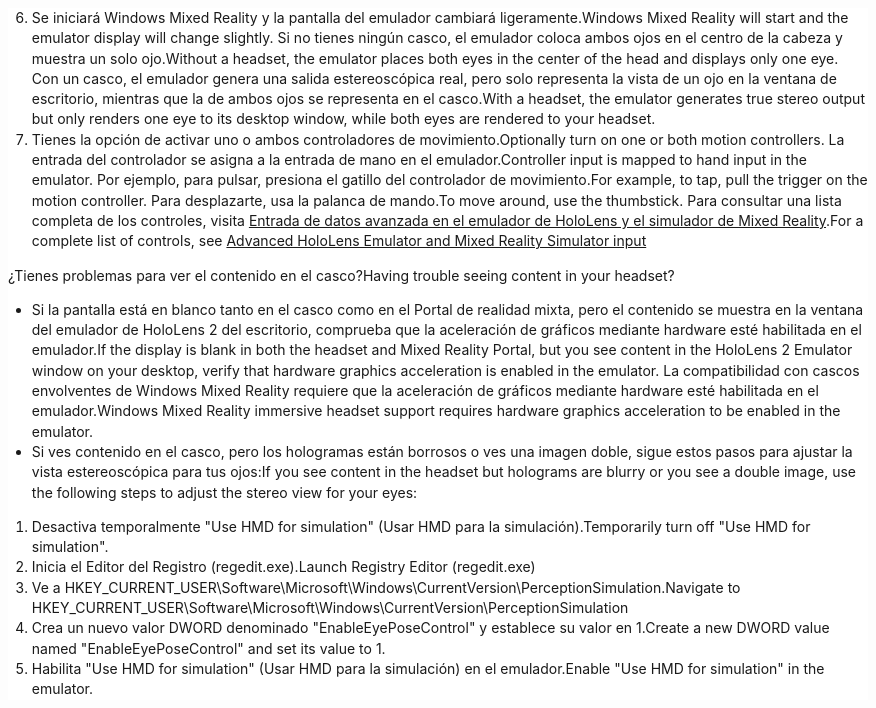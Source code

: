 6. <span data-ttu-id="d18fd-260">Se iniciará Windows Mixed Reality y la pantalla del emulador cambiará ligeramente.</span><span class="sxs-lookup"><span data-stu-id="d18fd-260">Windows Mixed Reality will start and the emulator display will change slightly.</span></span>  <span data-ttu-id="d18fd-261">Si no tienes ningún casco, el emulador coloca ambos ojos en el centro de la cabeza y muestra un solo ojo.</span><span class="sxs-lookup"><span data-stu-id="d18fd-261">Without a headset, the emulator places both eyes in the center of the head and displays only one eye.</span></span>  <span data-ttu-id="d18fd-262">Con un casco, el emulador genera una salida estereoscópica real, pero solo representa la vista de un ojo en la ventana de escritorio, mientras que la de ambos ojos se representa en el casco.</span><span class="sxs-lookup"><span data-stu-id="d18fd-262">With a headset, the emulator generates true stereo output but only renders one eye to its desktop window, while both eyes are rendered to your headset.</span></span>
7. <span data-ttu-id="d18fd-263">Tienes la opción de activar uno o ambos controladores de movimiento.</span><span class="sxs-lookup"><span data-stu-id="d18fd-263">Optionally turn on one or both motion controllers.</span></span>  <span data-ttu-id="d18fd-264">La entrada del controlador se asigna a la entrada de mano en el emulador.</span><span class="sxs-lookup"><span data-stu-id="d18fd-264">Controller input is mapped to hand input in the emulator.</span></span>  <span data-ttu-id="d18fd-265">Por ejemplo, para pulsar, presiona el gatillo del controlador de movimiento.</span><span class="sxs-lookup"><span data-stu-id="d18fd-265">For example, to tap, pull the trigger on the motion controller.</span></span>  <span data-ttu-id="d18fd-266">Para desplazarte, usa la palanca de mando.</span><span class="sxs-lookup"><span data-stu-id="d18fd-266">To move around, use the thumbstick.</span></span>  <span data-ttu-id="d18fd-267">Para consultar una lista completa de los controles, visita [Entrada de datos avanzada en el emulador de HoloLens y el simulador de Mixed Reality](advanced-hololens-emulator-and-mixed-reality-simulator-input.md).</span><span class="sxs-lookup"><span data-stu-id="d18fd-267">For a complete list of controls, see [Advanced HoloLens Emulator and Mixed Reality Simulator input](advanced-hololens-emulator-and-mixed-reality-simulator-input.md)</span></span>

<span data-ttu-id="d18fd-268">¿Tienes problemas para ver el contenido en el casco?</span><span class="sxs-lookup"><span data-stu-id="d18fd-268">Having trouble seeing content in your headset?</span></span>

- <span data-ttu-id="d18fd-269">Si la pantalla está en blanco tanto en el casco como en el Portal de realidad mixta, pero el contenido se muestra en la ventana del emulador de HoloLens 2 del escritorio, comprueba que la aceleración de gráficos mediante hardware esté habilitada en el emulador.</span><span class="sxs-lookup"><span data-stu-id="d18fd-269">If the display is blank in both the headset and Mixed Reality Portal, but you see content in the HoloLens 2 Emulator window on your desktop, verify that hardware graphics acceleration is enabled in the emulator.</span></span>  <span data-ttu-id="d18fd-270">La compatibilidad con cascos envolventes de Windows Mixed Reality requiere que la aceleración de gráficos mediante hardware esté habilitada en el emulador.</span><span class="sxs-lookup"><span data-stu-id="d18fd-270">Windows Mixed Reality immersive headset support requires hardware graphics acceleration to be enabled in the emulator.</span></span>
- <span data-ttu-id="d18fd-271">Si ves contenido en el casco, pero los hologramas están borrosos o ves una imagen doble, sigue estos pasos para ajustar la vista estereoscópica para tus ojos:</span><span class="sxs-lookup"><span data-stu-id="d18fd-271">If you see content in the headset but holograms are blurry or you see a double image, use the following steps to adjust the stereo view for your eyes:</span></span>

1. <span data-ttu-id="d18fd-272">Desactiva temporalmente "Use HMD for simulation" (Usar HMD para la simulación).</span><span class="sxs-lookup"><span data-stu-id="d18fd-272">Temporarily turn off "Use HMD for simulation".</span></span>
2. <span data-ttu-id="d18fd-273">Inicia el Editor del Registro (regedit.exe).</span><span class="sxs-lookup"><span data-stu-id="d18fd-273">Launch Registry Editor (regedit.exe)</span></span>
3. <span data-ttu-id="d18fd-274">Ve a HKEY_CURRENT_USER\Software\Microsoft\Windows\CurrentVersion\PerceptionSimulation.</span><span class="sxs-lookup"><span data-stu-id="d18fd-274">Navigate to HKEY_CURRENT_USER\Software\Microsoft\Windows\CurrentVersion\PerceptionSimulation</span></span>
4. <span data-ttu-id="d18fd-275">Crea un nuevo valor DWORD denominado "EnableEyePoseControl" y establece su valor en 1.</span><span class="sxs-lookup"><span data-stu-id="d18fd-275">Create a new DWORD value named "EnableEyePoseControl" and set its value to 1.</span></span>
5. <span data-ttu-id="d18fd-276">Habilita "Use HMD for simulation" (Usar HMD para la simulación) en el emulador.</span><span class="sxs-lookup"><span data-stu-id="d18fd-276">Enable "Use HMD for simulation" in the emulator.</span></span>